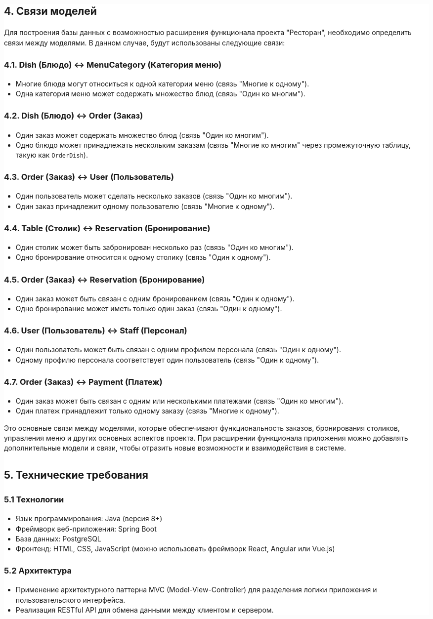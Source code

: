 ## 4. Связи моделей

Для построения базы данных с возможностью расширения функционала проекта "Ресторан", необходимо определить связи между моделями. В данном случае, будут использованы следующие связи:

### 4.1. **Dish (Блюдо) <-> MenuCategory (Категория меню)**
- Многие блюда могут относиться к одной категории меню (связь "Многие к одному").
- Одна категория меню может содержать множество блюд (связь "Один ко многим").

### 4.2. **Dish (Блюдо) <-> Order (Заказ)**
- Один заказ может содержать множество блюд (связь "Один ко многим").
- Одно блюдо может принадлежать нескольким заказам (связь "Многие ко многим" через промежуточную таблицу, такую как `OrderDish`).

### 4.3. **Order (Заказ) <-> User (Пользователь)**
- Один пользователь может сделать несколько заказов (связь "Один ко многим").
- Один заказ принадлежит одному пользователю (связь "Многие к одному").

### 4.4. **Table (Столик) <-> Reservation (Бронирование)**
- Один столик может быть забронирован несколько раз (связь "Один ко многим").
- Одно бронирование относится к одному столику (связь "Один к одному").

### 4.5. **Order (Заказ) <-> Reservation (Бронирование)**
- Один заказ может быть связан с одним бронированием (связь "Один к одному").
- Одно бронирование может иметь только один заказ (связь "Один к одному").

### 4.6. **User (Пользователь) <-> Staff (Персонал)**
- Один пользователь может быть связан с одним профилем персонала (связь "Один к одному").
- Одному профилю персонала соответствует один пользователь (связь "Один к одному").

### 4.7. **Order (Заказ) <-> Payment (Платеж)**
- Один заказ может быть связан с одним или несколькими платежами (связь "Один ко многим").
- Один платеж принадлежит только одному заказу (связь "Многие к одному").

Это основные связи между моделями, которые обеспечивают функциональность заказов, бронирования столиков, управления меню и других основных аспектов проекта. При расширении функционала приложения можно добавлять дополнительные модели и связи, чтобы отразить новые возможности и взаимодействия в системе.

## 5. Технические требования

### 5.1 Технологии
- Язык программирования: Java (версия 8+)
- Фреймворк веб-приложения: Spring Boot
- База данных: PostgreSQL
- Фронтенд: HTML, CSS, JavaScript (можно использовать фреймворк React, Angular или Vue.js)

### 5.2 Архитектура
- Применение архитектурного паттерна MVC (Model-View-Controller) для разделения логики приложения и пользовательского интерфейса.
- Реализация RESTful API для обмена данными между клиентом и сервером.
